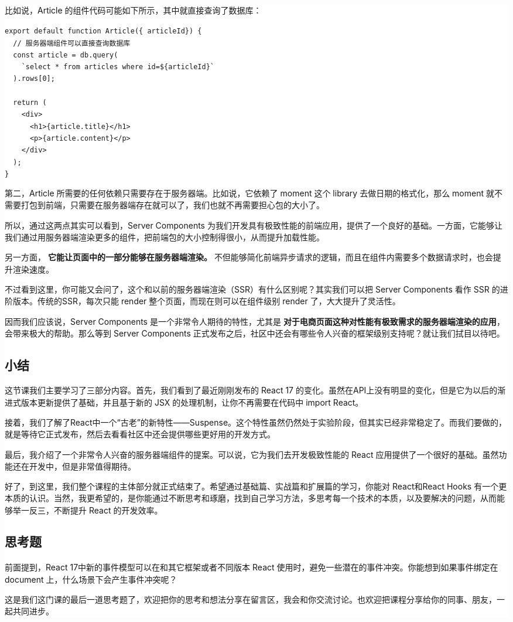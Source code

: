 比如说，Article 的组件代码可能如下所示，其中就直接查询了数据库：

```
export default function Article({ articleId}) {
  // 服务器端组件可以直接查询数据库
  const article = db.query(
    `select * from articles where id=${articleId}`
  ).rows[0];

  return (
    <div>
      <h1>{article.title}</h1>
      <p>{article.content}</p>
    </div>
  );
}

```

第二，Article 所需要的任何依赖只需要存在于服务器端。比如说，它依赖了 moment 这个 library 去做日期的格式化，那么 moment 就不需要打包到前端，只需要在服务器端存在就可以了，我们也就不再需要担心包的大小了。

所以，通过这两点其实可以看到，Server Components 为我们开发具有极致性能的前端应用，提供了一个良好的基础。一方面，它能够让我们通过用服务器端渲染更多的组件，把前端包的大小控制得很小，从而提升加载性能。

另一方面， **它能让页面中的一部分能够在服务器端渲染。** 不但能够简化前端异步请求的逻辑，而且在组件内需要多个数据请求时，也会提升渲染速度。

不过看到这里，你可能又会问了，这个和以前的服务器端渲染（SSR）有什么区别呢？其实我们可以把 Server Components 看作 SSR 的进阶版本。传统的SSR，每次只能 render 整个页面，而现在则可以在组件级别 render 了，大大提升了灵活性。

因而我们应该说，Server Components 是一个非常令人期待的特性，尤其是 **对于电商页面这种对性能有极致需求的服务器端渲染的应用**，会带来极大的帮助。那么等到 Server Components 正式发布之后，社区中还会有哪些令人兴奋的框架级别支持呢？就让我们拭目以待吧。

## 小结

这节课我们主要学习了三部分内容。首先，我们看到了最近刚刚发布的 React 17 的变化。虽然在API上没有明显的变化，但是它为以后的渐进式版本更新提供了基础，并且基于新的 JSX 的处理机制，让你不再需要在代码中 import React。

接着，我们了解了React中一个“古老”的新特性——Suspense。这个特性虽然仍然处于实验阶段，但其实已经非常稳定了。而我们要做的，就是等待它正式发布，然后去看看社区中还会提供哪些更好用的开发方式。

最后，我介绍了一个非常令人兴奋的服务器端组件的提案。可以说，它为我们去开发极致性能的 React 应用提供了一个很好的基础。虽然功能还在开发中，但是非常值得期待。

好了，到这里，我们整个课程的主体部分就正式结束了。希望通过基础篇、实战篇和扩展篇的学习，你能对 React和React Hooks 有一个更本质的认识。当然，我更希望的，是你能通过不断思考和琢磨，找到自己学习方法，多思考每一个技术的本质，以及要解决的问题，从而能够举一反三，不断提升 React 的开发效率。

## 思考题

前面提到，React 17中新的事件模型可以在和其它框架或者不同版本 React 使用时，避免一些潜在的事件冲突。你能想到如果事件绑定在 document 上，什么场景下会产生事件冲突呢？

这是我们这门课的最后一道思考题了，欢迎把你的思考和想法分享在留言区，我会和你交流讨论。也欢迎把课程分享给你的同事、朋友，一起共同进步。